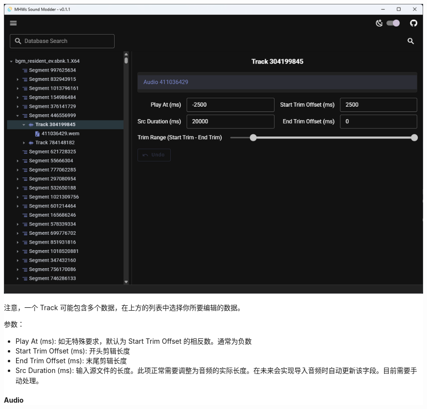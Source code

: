 ![](img/info-panel_track.png)

注意，一个 Track 可能包含多个数据，在上方的列表中选择你所要编辑的数据。

参数：

- Play At (ms): 如无特殊要求，默认为 Start Trim Offset 的相反数。通常为负数
- Start Trim Offset (ms): 开头剪辑长度
- End Trim Offset (ms): 末尾剪辑长度
- Src Duration (ms): 输入源文件的长度。此项正常需要调整为音频的实际长度。在未来会实现导入音频时自动更新该字段。目前需要手动处理。

#### Audio
